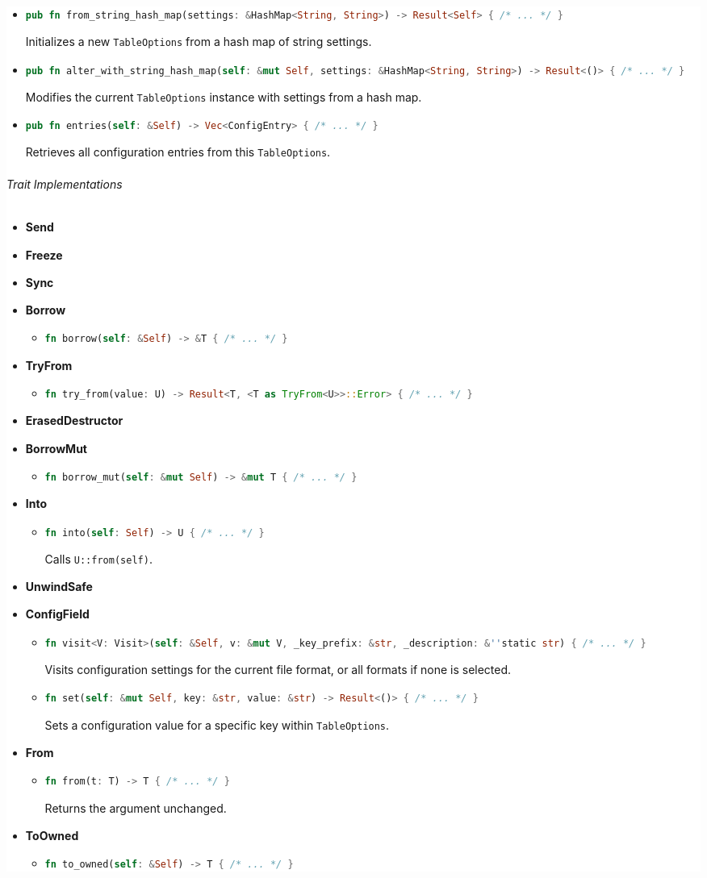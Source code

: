 - ```rust
  pub fn from_string_hash_map(settings: &HashMap<String, String>) -> Result<Self> { /* ... */ }
  ```
  Initializes a new `TableOptions` from a hash map of string settings.

- ```rust
  pub fn alter_with_string_hash_map(self: &mut Self, settings: &HashMap<String, String>) -> Result<()> { /* ... */ }
  ```
  Modifies the current `TableOptions` instance with settings from a hash map.

- ```rust
  pub fn entries(self: &Self) -> Vec<ConfigEntry> { /* ... */ }
  ```
  Retrieves all configuration entries from this `TableOptions`.

###### Trait Implementations

- **Send**
- **Freeze**
- **Sync**
- **Borrow**
  - ```rust
    fn borrow(self: &Self) -> &T { /* ... */ }
    ```

- **TryFrom**
  - ```rust
    fn try_from(value: U) -> Result<T, <T as TryFrom<U>>::Error> { /* ... */ }
    ```

- **ErasedDestructor**
- **BorrowMut**
  - ```rust
    fn borrow_mut(self: &mut Self) -> &mut T { /* ... */ }
    ```

- **Into**
  - ```rust
    fn into(self: Self) -> U { /* ... */ }
    ```
    Calls `U::from(self)`.

- **UnwindSafe**
- **ConfigField**
  - ```rust
    fn visit<V: Visit>(self: &Self, v: &mut V, _key_prefix: &str, _description: &''static str) { /* ... */ }
    ```
    Visits configuration settings for the current file format, or all formats if none is selected.

  - ```rust
    fn set(self: &mut Self, key: &str, value: &str) -> Result<()> { /* ... */ }
    ```
    Sets a configuration value for a specific key within `TableOptions`.

- **From**
  - ```rust
    fn from(t: T) -> T { /* ... */ }
    ```
    Returns the argument unchanged.

- **ToOwned**
  - ```rust
    fn to_owned(self: &Self) -> T { /* ... */ }
  ```